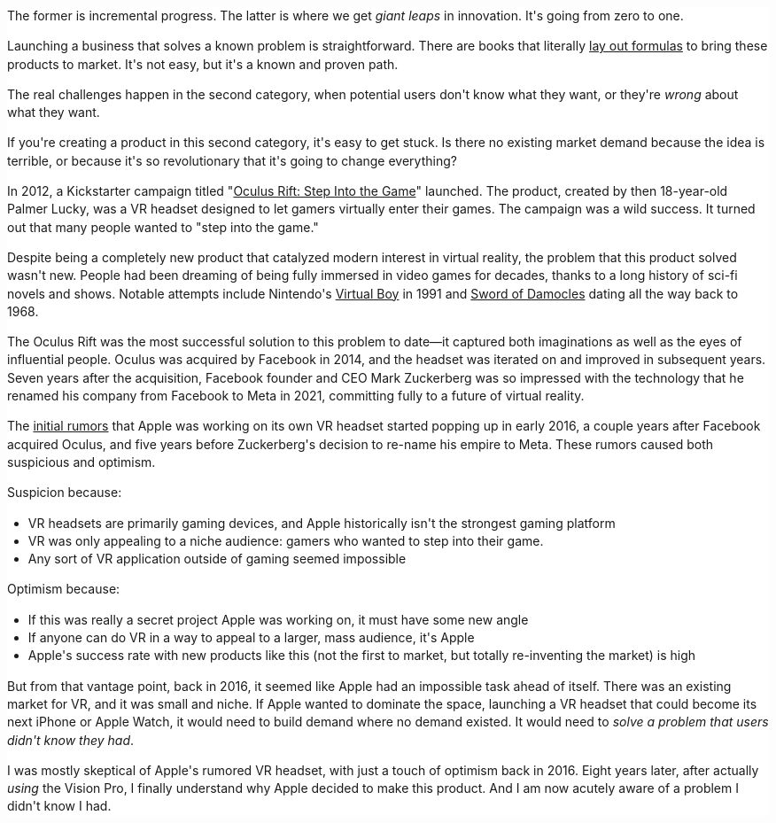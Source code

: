 The former is incremental progress. The latter is where we get *giant leaps* in innovation. It's going from zero to one.

Launching a business that solves a known problem is straightforward. There are books that literally [lay out formulas](https://amzn.to/3HLGS4h) to bring these products to market. It's not easy, but it's a known and proven path.

The real challenges happen in the second category, when potential users don't know what they want, or they're *wrong* about what they want.

If you're creating a product in this second category, it's easy to get stuck. Is there no existing market demand because the idea is terrible, or because it's so revolutionary that it's going to change everything?

In 2012, a Kickstarter campaign titled "[Oculus Rift: Step Into the Game](https://www.kickstarter.com/projects/1523379957/oculus-rift-step-into-the-game)" launched. The product, created by then 18-year-old Palmer Lucky, was a VR headset designed to let gamers virtually enter their games. The campaign was a wild success. It turned out that many people wanted to "step into the game."

Despite being a completely new product that catalyzed modern interest in virtual reality, the problem that this product solved wasn't new. People had been dreaming of being fully immersed in video games for decades, thanks to a long history of sci-fi novels and shows. Notable attempts include Nintendo's [Virtual Boy](https://en.wikipedia.org/wiki/Virtual_Boy) in 1991 and [Sword of Damocles](https://en.wikipedia.org/wiki/The_Sword_of_Damocles_(virtual_reality)) dating all the way back to 1968.

The Oculus Rift was the most successful solution to this problem to date—it captured both imaginations as well as the eyes of influential people. Oculus was acquired by Facebook in 2014, and the headset was iterated on and improved in subsequent years. Seven years after the acquisition, Facebook founder and CEO Mark Zuckerberg was so impressed with the technology that he renamed his company from Facebook to Meta in 2021, committing fully to a future of virtual reality.

The [initial rumors](https://www.macrumors.com/2016/01/29/apple-virtual-reality-headset/) that Apple was working on its own VR headset started popping up in early 2016, a couple years after Facebook acquired Oculus, and five years before Zuckerberg's decision to re-name his empire to Meta. These rumors caused both suspicious and optimism.

Suspicion because:
- VR headsets are primarily gaming devices, and Apple historically isn't the strongest gaming platform
- VR was only appealing to a niche audience: gamers who wanted to step into their game.
- Any sort of VR application outside of gaming seemed impossible

Optimism because:
- If this was really a secret project Apple was working on, it must have some new angle
- If anyone can do VR in a way to appeal to a larger, mass audience, it's Apple
- Apple's success rate with new products like this (not the first to market, but totally re-inventing the market) is high

But from that vantage point, back in 2016, it seemed like Apple had an impossible task ahead of itself. There was an existing market for VR, and it was small and niche. If Apple wanted to dominate the space, launching a VR headset that could become its next iPhone or Apple Watch, it would need to build demand where no demand existed. It would need to *solve a problem that users didn't know they had*.

I was mostly skeptical of Apple's rumored VR headset, with just a touch of optimism back in 2016. Eight years later, after actually *using* the Vision Pro, I finally understand why Apple decided to make this product. And I am now acutely aware of a problem I didn't know I had.
